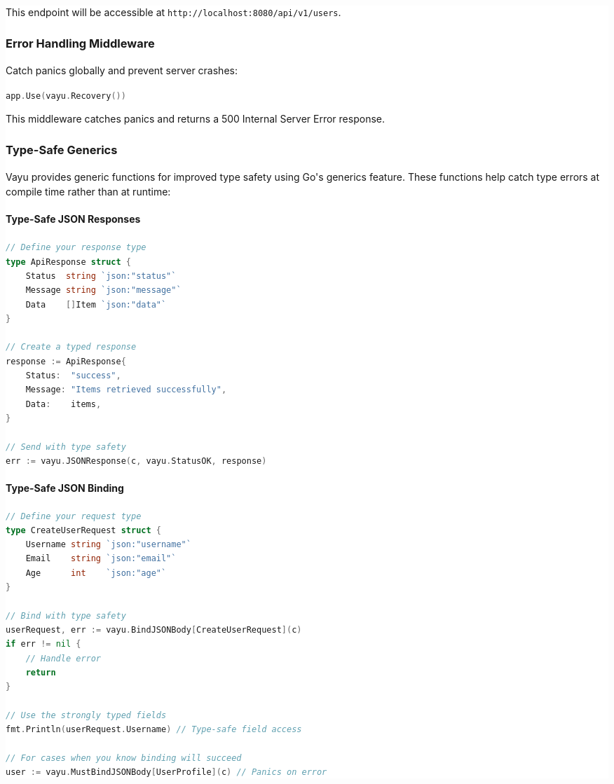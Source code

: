 This endpoint will be accessible at `http://localhost:8080/api/v1/users`.

### Error Handling Middleware

Catch panics globally and prevent server crashes:

```go
app.Use(vayu.Recovery())
```

This middleware catches panics and returns a 500 Internal Server Error response.

### Type-Safe Generics

Vayu provides generic functions for improved type safety using Go's generics feature. These functions help catch type errors at compile time rather than at runtime:

#### Type-Safe JSON Responses

```go
// Define your response type
type ApiResponse struct {
    Status  string `json:"status"`
    Message string `json:"message"`
    Data    []Item `json:"data"`
}

// Create a typed response
response := ApiResponse{
    Status:  "success",
    Message: "Items retrieved successfully",
    Data:    items,
}

// Send with type safety
err := vayu.JSONResponse(c, vayu.StatusOK, response)
```

#### Type-Safe JSON Binding

```go
// Define your request type
type CreateUserRequest struct {
    Username string `json:"username"`
    Email    string `json:"email"`
    Age      int    `json:"age"`
}

// Bind with type safety
userRequest, err := vayu.BindJSONBody[CreateUserRequest](c)
if err != nil {
    // Handle error
    return
}

// Use the strongly typed fields
fmt.Println(userRequest.Username) // Type-safe field access

// For cases when you know binding will succeed
user := vayu.MustBindJSONBody[UserProfile](c) // Panics on error
```
